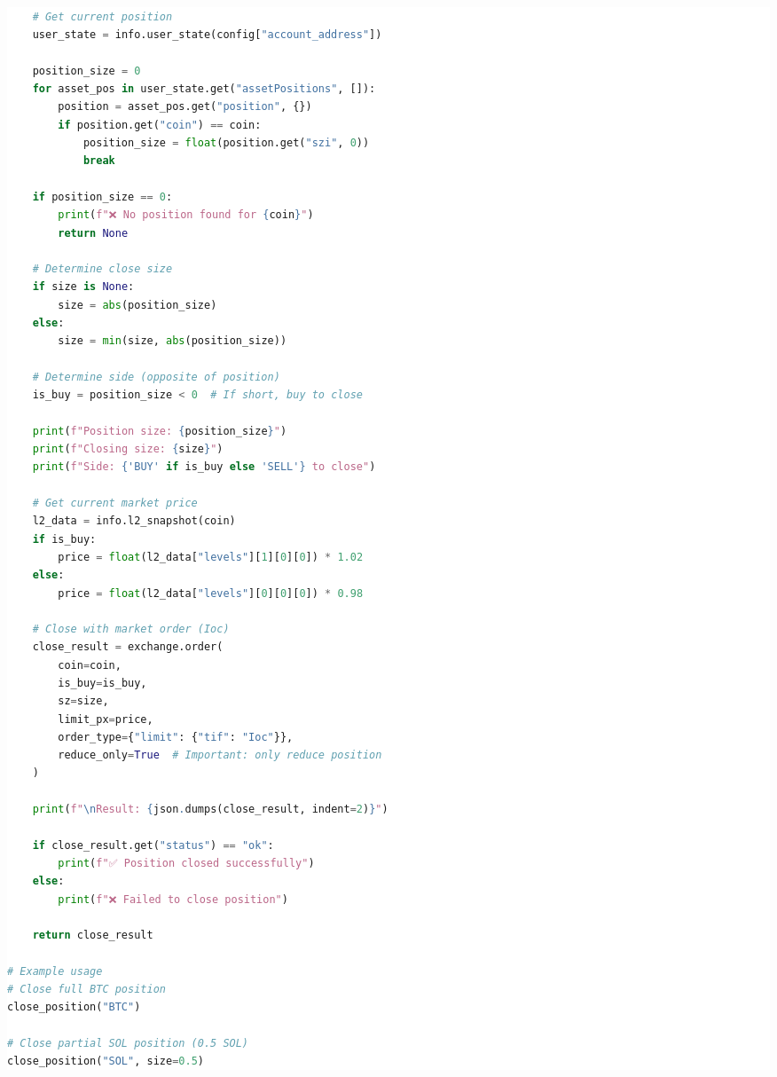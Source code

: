 ```python
    # Get current position
    user_state = info.user_state(config["account_address"])
    
    position_size = 0
    for asset_pos in user_state.get("assetPositions", []):
        position = asset_pos.get("position", {})
        if position.get("coin") == coin:
            position_size = float(position.get("szi", 0))
            break
    
    if position_size == 0:
        print(f"❌ No position found for {coin}")
        return None
    
    # Determine close size
    if size is None:
        size = abs(position_size)
    else:
        size = min(size, abs(position_size))
    
    # Determine side (opposite of position)
    is_buy = position_size < 0  # If short, buy to close
    
    print(f"Position size: {position_size}")
    print(f"Closing size: {size}")
    print(f"Side: {'BUY' if is_buy else 'SELL'} to close")
    
    # Get current market price
    l2_data = info.l2_snapshot(coin)
    if is_buy:
        price = float(l2_data["levels"][1][0][0]) * 1.02
    else:
        price = float(l2_data["levels"][0][0][0]) * 0.98
    
    # Close with market order (Ioc)
    close_result = exchange.order(
        coin=coin,
        is_buy=is_buy,
        sz=size,
        limit_px=price,
        order_type={"limit": {"tif": "Ioc"}},
        reduce_only=True  # Important: only reduce position
    )
    
    print(f"\nResult: {json.dumps(close_result, indent=2)}")
    
    if close_result.get("status") == "ok":
        print(f"✅ Position closed successfully")
    else:
        print(f"❌ Failed to close position")
    
    return close_result

# Example usage
# Close full BTC position
close_position("BTC")

# Close partial SOL position (0.5 SOL)
close_position("SOL", size=0.5)
```
